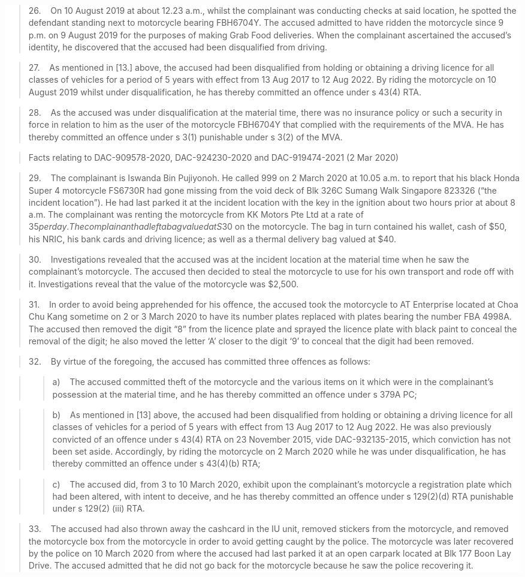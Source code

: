 > 26.    On 10 August 2019 at about 12.23 a.m., whilst the complainant was conducting checks at said location, he spotted the defendant standing next to motorcycle bearing FBH6704Y. The accused admitted to have ridden the motorcycle since 9 p.m. on 9 August 2019 for the purposes of making Grab Food deliveries. When the complainant ascertained the accused’s identity, he discovered that the accused had been disqualified from driving.

> 27.    As mentioned in \[13.\] above, the accused had been disqualified from holding or obtaining a driving licence for all classes of vehicles for a period of 5 years with effect from 13 Aug 2017 to 12 Aug 2022. By riding the motorcycle on 10 August 2019 whilst under disqualification, he has thereby committed an offence under s 43(4) RTA.

> 28.    As the accused was under disqualification at the material time, there was no insurance policy or such a security in force in relation to him as the user of the motorcycle FBH6704Y that complied with the requirements of the MVA. He has thereby committed an offence under s 3(1) punishable under s 3(2) of the MVA.

> Facts relating to DAC-909578-2020, DAC-924230-2020 and DAC-919474-2021 (2 Mar 2020)

> 29.    The complainant is Iswanda Bin Pujiyonoh. He called 999 on 2 March 2020 at 10.05 a.m. to report that his black Honda Super 4 motorcycle FS6730R had gone missing from the void deck of Blk 326C Sumang Walk Singapore 823326 (“the incident location”). He had last parked it at the incident location with the key in the ignition about two hours prior at about 8 a.m. The complainant was renting the motorcycle from KK Motors Pte Ltd at a rate of $35 per day. The complainant had left a bag valued at S$30 on the motorcycle. The bag in turn contained his wallet, cash of $50, his NRIC, his bank cards and driving licence; as well as a thermal delivery bag valued at $40.

> 30.    Investigations revealed that the accused was at the incident location at the material time when he saw the complainant’s motorcycle. The accused then decided to steal the motorcycle to use for his own transport and rode off with it. Investigations reveal that the value of the motorcycle was $2,500.

> 31.    In order to avoid being apprehended for his offence, the accused took the motorcycle to AT Enterprise located at Choa Chu Kang sometime on 2 or 3 March 2020 to have its number plates replaced with plates bearing the number FBA 4998A. The accused then removed the digit “8” from the licence plate and sprayed the licence plate with black paint to conceal the removal of the digit; he also moved the letter ‘A’ closer to the digit ‘9’ to conceal that the digit had been removed.

> 32.    By virtue of the foregoing, the accused has committed three offences as follows:

>> a)    The accused committed theft of the motorcycle and the various items on it which were in the complainant’s possession at the material time, and he has thereby committed an offence under s 379A PC;

>> b)    As mentioned in \[13\] above, the accused had been disqualified from holding or obtaining a driving licence for all classes of vehicles for a period of 5 years with effect from 13 Aug 2017 to 12 Aug 2022. He was also previously convicted of an offence under s 43(4) RTA on 23 November 2015, vide DAC-932135-2015, which conviction has not been set aside. Accordingly, by riding the motorcycle on 2 March 2020 while he was under disqualification, he has thereby committed an offence under s 43(4)(b) RTA;

>> c)    The accused did, from 3 to 10 March 2020, exhibit upon the complainant’s motorcycle a registration plate which had been altered, with intent to deceive, and he has thereby committed an offence under s 129(2)(d) RTA punishable under s 129(2) (iii) RTA.

> 33.    The accused had also thrown away the cashcard in the IU unit, removed stickers from the motorcycle, and removed the motorcycle box from the motorcycle in order to avoid getting caught by the police. The motorcycle was later recovered by the police on 10 March 2020 from where the accused had last parked it at an open carpark located at Blk 177 Boon Lay Drive. The accused admitted that he did not go back for the motorcycle because he saw the police recovering it.


[^1]: NE 4 January 2022, page 7, lines 13-22.
[^2]: Prosecution’s sentencing submissions (“PSS”) at \[8\]-\[36\].
[^3]: PSS at \[37\].
[^4]: PSS at \[34\]-\[35\].
[^5]: PSS at \[39(c)\].